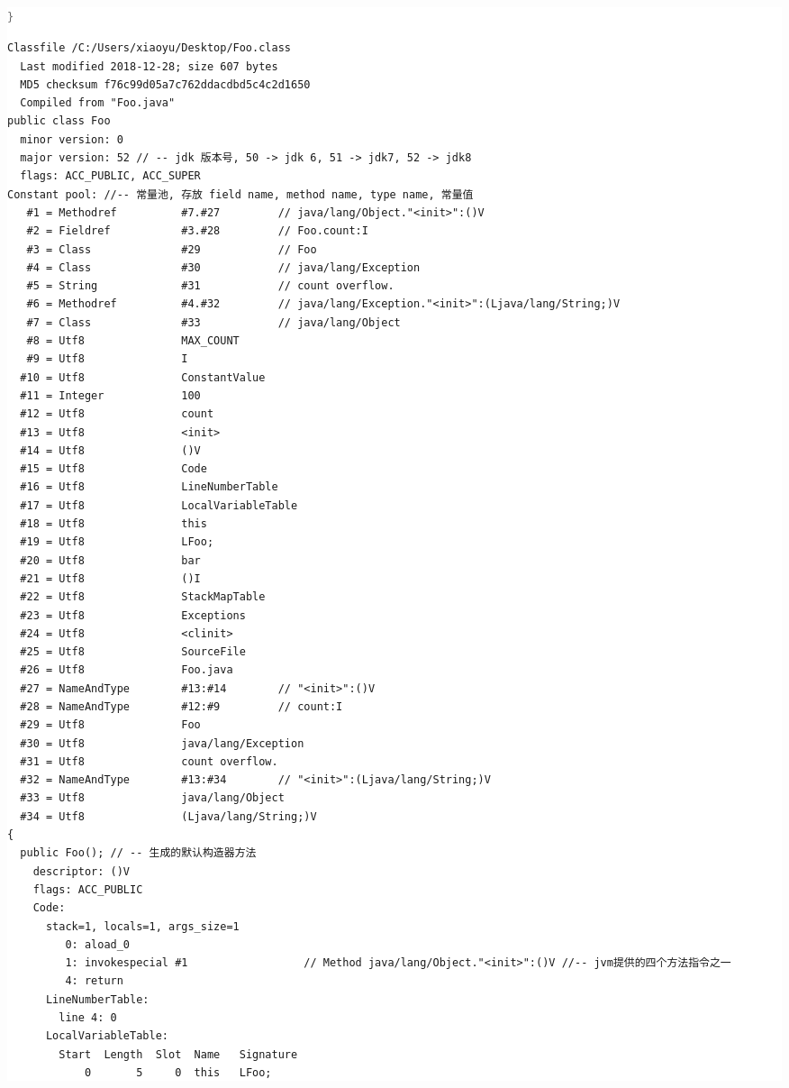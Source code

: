 ```java
}

```

```
Classfile /C:/Users/xiaoyu/Desktop/Foo.class
  Last modified 2018-12-28; size 607 bytes
  MD5 checksum f76c99d05a7c762ddacdbd5c4c2d1650
  Compiled from "Foo.java"
public class Foo
  minor version: 0
  major version: 52 // -- jdk 版本号, 50 -> jdk 6, 51 -> jdk7, 52 -> jdk8
  flags: ACC_PUBLIC, ACC_SUPER
Constant pool: //-- 常量池, 存放 field name, method name, type name, 常量值
   #1 = Methodref          #7.#27         // java/lang/Object."<init>":()V
   #2 = Fieldref           #3.#28         // Foo.count:I
   #3 = Class              #29            // Foo
   #4 = Class              #30            // java/lang/Exception
   #5 = String             #31            // count overflow.
   #6 = Methodref          #4.#32         // java/lang/Exception."<init>":(Ljava/lang/String;)V
   #7 = Class              #33            // java/lang/Object
   #8 = Utf8               MAX_COUNT
   #9 = Utf8               I
  #10 = Utf8               ConstantValue
  #11 = Integer            100
  #12 = Utf8               count
  #13 = Utf8               <init>
  #14 = Utf8               ()V
  #15 = Utf8               Code
  #16 = Utf8               LineNumberTable
  #17 = Utf8               LocalVariableTable
  #18 = Utf8               this
  #19 = Utf8               LFoo;
  #20 = Utf8               bar
  #21 = Utf8               ()I
  #22 = Utf8               StackMapTable
  #23 = Utf8               Exceptions
  #24 = Utf8               <clinit>
  #25 = Utf8               SourceFile
  #26 = Utf8               Foo.java
  #27 = NameAndType        #13:#14        // "<init>":()V
  #28 = NameAndType        #12:#9         // count:I
  #29 = Utf8               Foo
  #30 = Utf8               java/lang/Exception
  #31 = Utf8               count overflow.
  #32 = NameAndType        #13:#34        // "<init>":(Ljava/lang/String;)V
  #33 = Utf8               java/lang/Object
  #34 = Utf8               (Ljava/lang/String;)V
{
  public Foo(); // -- 生成的默认构造器方法
    descriptor: ()V
    flags: ACC_PUBLIC
    Code:
      stack=1, locals=1, args_size=1
         0: aload_0
         1: invokespecial #1                  // Method java/lang/Object."<init>":()V //-- jvm提供的四个方法指令之一
         4: return
      LineNumberTable:
        line 4: 0
      LocalVariableTable:
        Start  Length  Slot  Name   Signature
            0       5     0  this   LFoo;

```